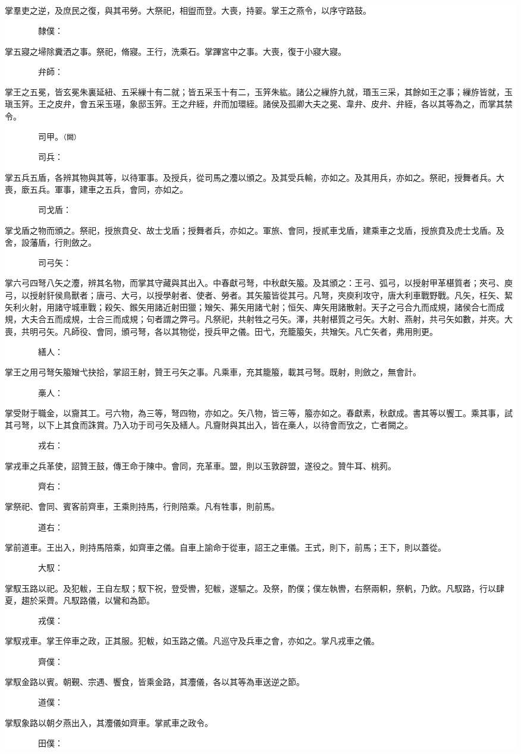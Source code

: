 掌羣吏之逆，及庶民之復，與其弔勞。大祭祀，相盥而登。大喪，持翣。掌王之燕令，以序守路鼓。

　　　　隸僕：

掌五寢之埽除糞洒之事。祭祀，脩寢。王行，洗乘石。掌蹕宮中之事。大喪，復于小寢大寢。

　　　　弁師：

掌王之五冕，皆玄冕朱裏延紐、五采繅十有二就；皆五采玉十有二，玉笄朱紘。諸公之繅斿九就，瑉玉三采，其餘如王之事；繅斿皆就，玉瑱玉笄。王之皮弁，會五采玉璂，象邸玉笄。王之弁絰，弁而加環絰。諸侯及孤卿大夫之冕、韋弁、皮弁、弁絰，各以其等為之，而掌其禁令。

　　　　司甲。`（闕）`

　　　　司兵：

掌五兵五盾，各辨其物與其等，以待軍事。及授兵，從司馬之灋以頒之。及其受兵輸，亦如之。及其用兵，亦如之。祭祀，授舞者兵。大喪，廞五兵。軍事，建車之五兵，會同，亦如之。

　　　　司戈盾：

掌戈盾之物而頒之。祭祀，授旅賁殳、故士戈盾；授舞者兵，亦如之。軍旅、會同，授貳車戈盾，建乘車之戈盾，授旅賁及虎士戈盾。及舍，設藩盾，行則斂之。

　　　　司弓矢：

掌六弓四弩八矢之灋，辨其名物，而掌其守藏與其出入。中春獻弓弩，中秋獻矢箙。及其頒之：王弓、弧弓，以授射甲革椹質者；夾弓、庾弓，以授射豻侯鳥獸者；唐弓、大弓，以授學射者、使者、勞者。其矢箙皆從其弓。凡弩，夾庾利攻守，唐大利車戰野戰。凡矢，枉矢、絜矢利火射，用諸守城車戰；殺矢、鍭矢用諸近射田獵；矰矢、茀矢用諸弋射；恒矢、庳矢用諸散射。天子之弓合九而成規，諸侯合七而成規，大夫合五而成規，士合三而成規；句者謂之弊弓。凡祭祀，共射牲之弓矢。澤，共射椹質之弓矢。大射、燕射，共弓矢如數，并夾。大喪，共明弓矢。凡師役、會同，頒弓弩，各以其物從，授兵甲之儀。田弋，充籠箙矢，共矰矢。凡亡矢者，弗用則更。

　　　　繕人：

掌王之用弓弩矢箙矰弋抉拾，掌詔王射，贊王弓矢之事。凡乘車，充其籠箙，載其弓弩。既射，則斂之，無會計。

　　　　槀人：

掌受財于職金，以齎其工。弓六物，為三等，弩四物，亦如之。矢八物，皆三等，箙亦如之。春獻素，秋獻成。書其等以饗工。乘其事，試其弓弩，以下上其食而誅賞。乃入功于司弓矢及繕人。凡齎財與其出入，皆在槀人，以待會而攷之，亡者闕之。

　　　　戎右：

掌戎車之兵革使，詔贊王鼓，傳王命于陳中。會同，充革車。盟，則以玉敦辟盟，遂役之。贊牛耳、桃茢。

　　　　齊右：

掌祭祀、會同、賓客前齊車，王乘則持馬，行則陪乘。凡有牲事，則前馬。

　　　　道右：

掌前道車。王出入，則持馬陪乘，如齊車之儀。自車上諭命于從車，詔王之車儀。王式，則下，前馬；王下，則以蓋從。

　　　　大馭：

掌馭玉路以祀。及犯軷，王自左馭；馭下祝，登受轡，犯軷，遂驅之。及祭，酌僕；僕左執轡，右祭兩軹，祭軓，乃飲。凡馭路，行以肆夏，趨於采薺。凡馭路儀，以鸞和為節。

　　　　戎僕：

掌馭戎車。掌王倅車之政，正其服。犯軷，如玉路之儀。凡巡守及兵車之會，亦如之。掌凡戎車之儀。

　　　　齊僕：

掌馭金路以賓。朝覲、宗遇、饗食，皆乘金路，其灋儀，各以其等為車送逆之節。

　　　　道僕：

掌馭象路以朝夕燕出入，其灋儀如齊車。掌貳車之政令。

　　　　田僕：
